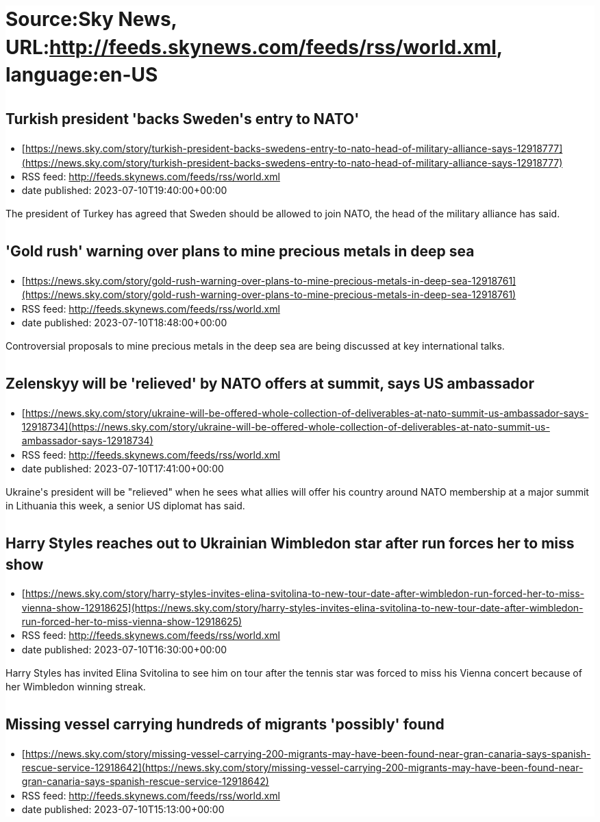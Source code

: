 # Source:Sky News, URL:http://feeds.skynews.com/feeds/rss/world.xml, language:en-US

## Turkish president 'backs Sweden's entry to NATO'
 - [https://news.sky.com/story/turkish-president-backs-swedens-entry-to-nato-head-of-military-alliance-says-12918777](https://news.sky.com/story/turkish-president-backs-swedens-entry-to-nato-head-of-military-alliance-says-12918777)
 - RSS feed: http://feeds.skynews.com/feeds/rss/world.xml
 - date published: 2023-07-10T19:40:00+00:00

The president of Turkey has agreed that Sweden should be allowed to join NATO, the head of the military alliance has said.

## 'Gold rush' warning over plans to mine precious metals in deep sea
 - [https://news.sky.com/story/gold-rush-warning-over-plans-to-mine-precious-metals-in-deep-sea-12918761](https://news.sky.com/story/gold-rush-warning-over-plans-to-mine-precious-metals-in-deep-sea-12918761)
 - RSS feed: http://feeds.skynews.com/feeds/rss/world.xml
 - date published: 2023-07-10T18:48:00+00:00

Controversial proposals to mine precious metals in the deep sea are being discussed at key international talks.

## Zelenskyy will be 'relieved' by NATO offers at summit, says US ambassador
 - [https://news.sky.com/story/ukraine-will-be-offered-whole-collection-of-deliverables-at-nato-summit-us-ambassador-says-12918734](https://news.sky.com/story/ukraine-will-be-offered-whole-collection-of-deliverables-at-nato-summit-us-ambassador-says-12918734)
 - RSS feed: http://feeds.skynews.com/feeds/rss/world.xml
 - date published: 2023-07-10T17:41:00+00:00

Ukraine's president will be "relieved" when he sees what allies will offer his country around NATO membership at a major summit in Lithuania this week, a senior US diplomat has said.

## Harry Styles reaches out to Ukrainian Wimbledon star after run forces her to miss show
 - [https://news.sky.com/story/harry-styles-invites-elina-svitolina-to-new-tour-date-after-wimbledon-run-forced-her-to-miss-vienna-show-12918625](https://news.sky.com/story/harry-styles-invites-elina-svitolina-to-new-tour-date-after-wimbledon-run-forced-her-to-miss-vienna-show-12918625)
 - RSS feed: http://feeds.skynews.com/feeds/rss/world.xml
 - date published: 2023-07-10T16:30:00+00:00

Harry Styles has invited Elina Svitolina to see him on tour after the tennis star was forced to miss his Vienna concert because of her Wimbledon winning streak.

## Missing vessel carrying hundreds of migrants 'possibly' found
 - [https://news.sky.com/story/missing-vessel-carrying-200-migrants-may-have-been-found-near-gran-canaria-says-spanish-rescue-service-12918642](https://news.sky.com/story/missing-vessel-carrying-200-migrants-may-have-been-found-near-gran-canaria-says-spanish-rescue-service-12918642)
 - RSS feed: http://feeds.skynews.com/feeds/rss/world.xml
 - date published: 2023-07-10T15:13:00+00:00
